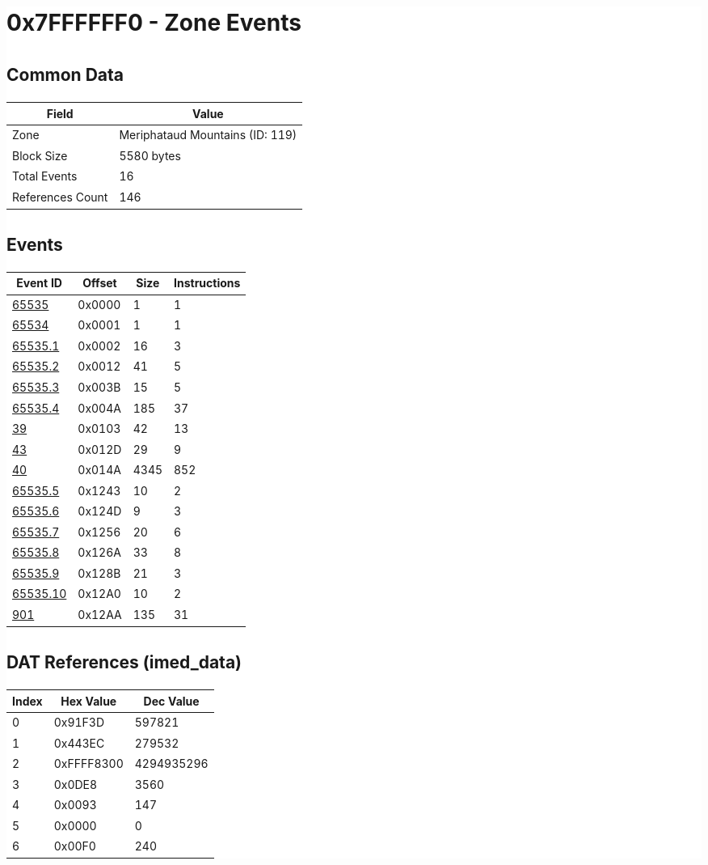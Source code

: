 # 0x7FFFFFF0 - Zone Events

## Common Data

| Field            | Value                           |
|------------------|---------------------------------|
| Zone             | Meriphataud Mountains (ID: 119) |
| Block Size       | 5580 bytes                      |
| Total Events     | 16                              |
| References Count | 146                             |

## Events

| Event ID                  | Offset   |   Size |   Instructions |
|---------------------------|----------|--------|----------------|
| [65535](./65535.md)       | 0x0000   |      1 |              1 |
| [65534](./65534.md)       | 0x0001   |      1 |              1 |
| [65535.1](./65535.1.md)   | 0x0002   |     16 |              3 |
| [65535.2](./65535.2.md)   | 0x0012   |     41 |              5 |
| [65535.3](./65535.3.md)   | 0x003B   |     15 |              5 |
| [65535.4](./65535.4.md)   | 0x004A   |    185 |             37 |
| [39](./39.md)             | 0x0103   |     42 |             13 |
| [43](./43.md)             | 0x012D   |     29 |              9 |
| [40](./40.md)             | 0x014A   |   4345 |            852 |
| [65535.5](./65535.5.md)   | 0x1243   |     10 |              2 |
| [65535.6](./65535.6.md)   | 0x124D   |      9 |              3 |
| [65535.7](./65535.7.md)   | 0x1256   |     20 |              6 |
| [65535.8](./65535.8.md)   | 0x126A   |     33 |              8 |
| [65535.9](./65535.9.md)   | 0x128B   |     21 |              3 |
| [65535.10](./65535.10.md) | 0x12A0   |     10 |              2 |
| [901](./901.md)           | 0x12AA   |    135 |             31 |

## DAT References (imed_data)

|   Index | Hex Value   |   Dec Value |
|---------|-------------|-------------|
|       0 | 0x91F3D     |      597821 |
|       1 | 0x443EC     |      279532 |
|       2 | 0xFFFF8300  |  4294935296 |
|       3 | 0x0DE8      |        3560 |
|       4 | 0x0093      |         147 |
|       5 | 0x0000      |           0 |
|       6 | 0x00F0      |         240 |